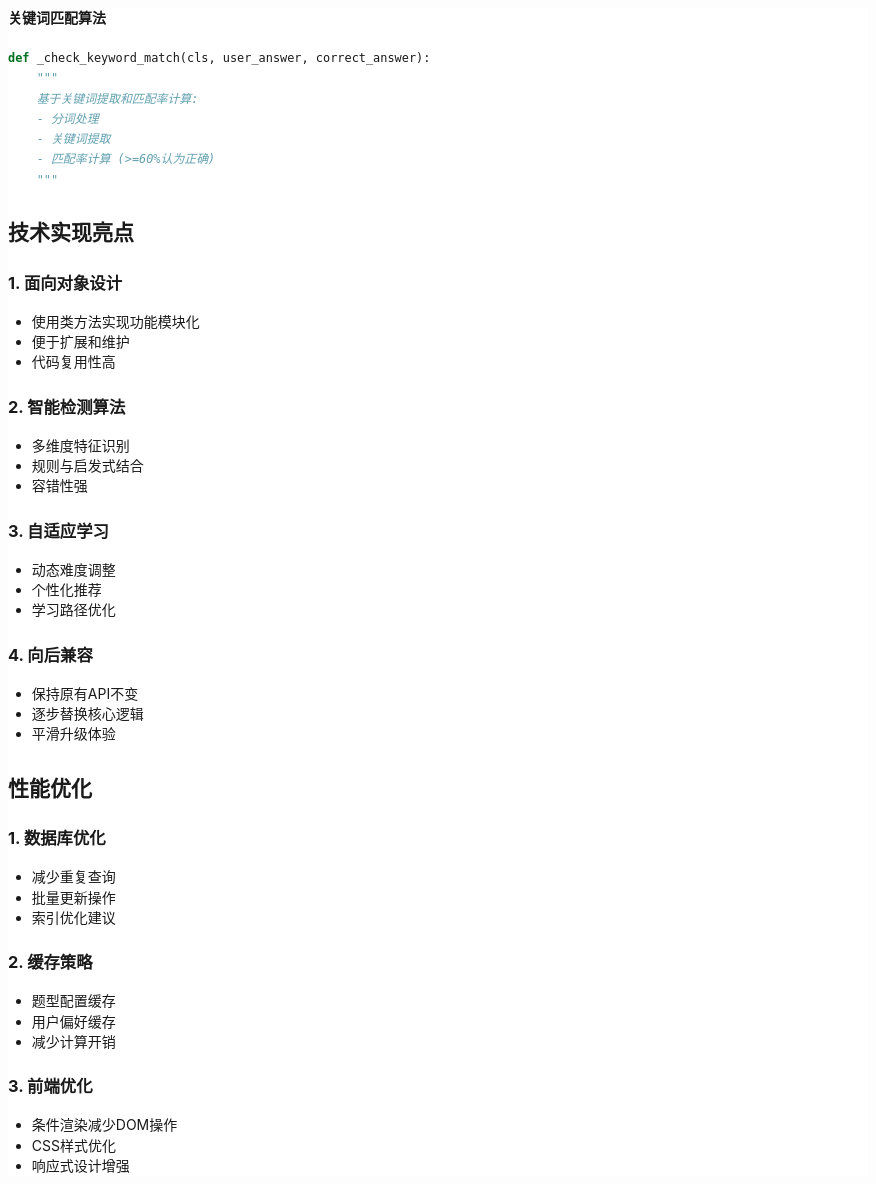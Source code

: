 #### 关键词匹配算法
```python
def _check_keyword_match(cls, user_answer, correct_answer):
    """
    基于关键词提取和匹配率计算:
    - 分词处理
    - 关键词提取  
    - 匹配率计算 (>=60%认为正确)
    """
```

## 技术实现亮点

### 1. 面向对象设计
- 使用类方法实现功能模块化
- 便于扩展和维护
- 代码复用性高

### 2. 智能检测算法
- 多维度特征识别
- 规则与启发式结合
- 容错性强

### 3. 自适应学习
- 动态难度调整
- 个性化推荐
- 学习路径优化

### 4. 向后兼容
- 保持原有API不变
- 逐步替换核心逻辑
- 平滑升级体验

## 性能优化

### 1. 数据库优化
- 减少重复查询
- 批量更新操作
- 索引优化建议

### 2. 缓存策略
- 题型配置缓存
- 用户偏好缓存  
- 减少计算开销

### 3. 前端优化
- 条件渲染减少DOM操作
- CSS样式优化
- 响应式设计增强
